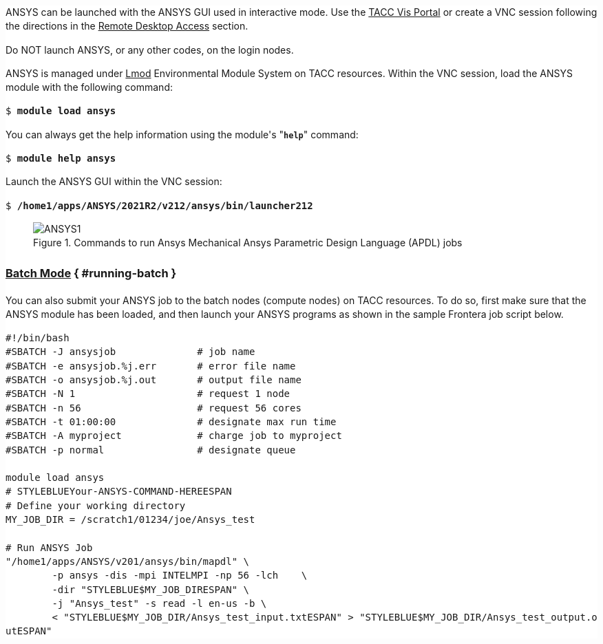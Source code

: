 ANSYS can be launched with the ANSYS GUI used in interactive mode. Use the [TACC Vis Portal](https://vis.tacc.utexas.edu/) or create a VNC session following the directions in the [Remote Desktop Access](https://portal.tacc.utexas.edu/user-guides/stampede2#vis-remote) section.

<p class="portlet-msg-alert">Do NOT launch ANSYS, or any other codes, on the login nodes.</p>

ANSYS is managed under [Lmod](https://lmod.readthedocs.io/en/latest/) Environmental Module System on TACC resources. Within the VNC session, load the ANSYS module with the following command:

<pre class="cmd-line">$ <b>module load ansys</b></pre>

You can always get the help information using the module's &quot;<b>`help`</b>&quot; command:

<pre class="cmd-line">$ <b>module help ansys</b></pre>

Launch the ANSYS GUI within the VNC session:

<pre class="cmd-line">$ <b>/home1/apps/ANSYS/2021R2/v212/ansys/bin/launcher212</b></pre>

<figure>
	<img alt="ANSYS1" src="IMAGEDIR/software/ansys-1.png"/>
	<figcaption> Figure 1. Commands to run Ansys Mechanical Ansys Parametric Design Language (APDL) jobs </figcaption></figure>


### [Batch Mode](#running-batch) { #running-batch }

You can also submit your ANSYS job to the batch nodes (compute nodes) on TACC resources. To do so, first make sure that the ANSYS module has been loaded, and then launch your ANSYS programs as shown in the sample Frontera job script below.

<pre class="job-script">
#!/bin/bash
#SBATCH -J ansysjob              # job name
#SBATCH -e ansysjob.%j.err       # error file name 
#SBATCH -o ansysjob.%j.out       # output file name 
#SBATCH -N 1                     # request 1 node
#SBATCH -n 56                    # request 56 cores 
#SBATCH -t 01:00:00              # designate max run time 
#SBATCH -A myproject             # charge job to myproject 
#SBATCH -p normal                # designate queue 

module load ansys
# STYLEBLUEYour-ANSYS-COMMAND-HEREESPAN
# Define your working directory
MY_JOB_DIR = /scratch1/01234/joe/Ansys_test

# Run ANSYS Job
&quot;/home1/apps/ANSYS/v201/ansys/bin/mapdl&quot; \
		-p ansys -dis -mpi INTELMPI -np 56 -lch    \
		-dir &quot;STYLEBLUE$MY_JOB_DIRESPAN&quot; \
		-j &quot;Ansys_test&quot; -s read -l en-us -b \
		&lt; &quot;STYLEBLUE$MY_JOB_DIR/Ansys_test_input.txtESPAN&quot; &gt; &quot;STYLEBLUE$MY_JOB_DIR/Ansys_test_output.outESPAN&quot;</pre>
